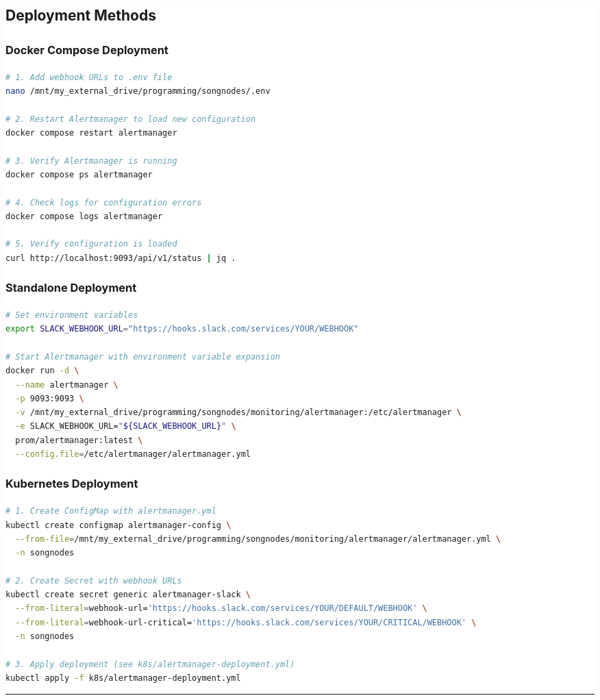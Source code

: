 
## Deployment Methods

### Docker Compose Deployment

```bash
# 1. Add webhook URLs to .env file
nano /mnt/my_external_drive/programming/songnodes/.env

# 2. Restart Alertmanager to load new configuration
docker compose restart alertmanager

# 3. Verify Alertmanager is running
docker compose ps alertmanager

# 4. Check logs for configuration errors
docker compose logs alertmanager

# 5. Verify configuration is loaded
curl http://localhost:9093/api/v1/status | jq .
```

### Standalone Deployment

```bash
# Set environment variables
export SLACK_WEBHOOK_URL="https://hooks.slack.com/services/YOUR/WEBHOOK"

# Start Alertmanager with environment variable expansion
docker run -d \
  --name alertmanager \
  -p 9093:9093 \
  -v /mnt/my_external_drive/programming/songnodes/monitoring/alertmanager:/etc/alertmanager \
  -e SLACK_WEBHOOK_URL="${SLACK_WEBHOOK_URL}" \
  prom/alertmanager:latest \
  --config.file=/etc/alertmanager/alertmanager.yml
```

### Kubernetes Deployment

```bash
# 1. Create ConfigMap with alertmanager.yml
kubectl create configmap alertmanager-config \
  --from-file=/mnt/my_external_drive/programming/songnodes/monitoring/alertmanager/alertmanager.yml \
  -n songnodes

# 2. Create Secret with webhook URLs
kubectl create secret generic alertmanager-slack \
  --from-literal=webhook-url='https://hooks.slack.com/services/YOUR/DEFAULT/WEBHOOK' \
  --from-literal=webhook-url-critical='https://hooks.slack.com/services/YOUR/CRITICAL/WEBHOOK' \
  -n songnodes

# 3. Apply deployment (see k8s/alertmanager-deployment.yml)
kubectl apply -f k8s/alertmanager-deployment.yml
```

---